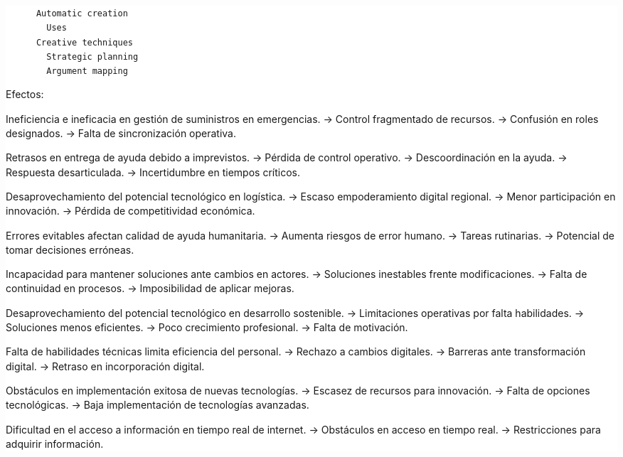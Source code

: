 ```mermaid
      Automatic creation
        Uses
      Creative techniques
        Strategic planning
        Argument mapping
```

Efectos:

Ineficiencia e ineficacia en gestión de suministros en emergencias.
-> Control fragmentado de recursos.
-> Confusión en roles designados.
-> Falta de sincronización operativa.

Retrasos en entrega de ayuda debido a imprevistos.
-> Pérdida de control operativo.
-> Descoordinación en la ayuda.
-> Respuesta desarticulada.
-> Incertidumbre en tiempos críticos.

Desaprovechamiento del potencial tecnológico en logística.
-> Escaso empoderamiento digital regional.
-> Menor participación en innovación.
-> Pérdida de competitividad económica.

Errores evitables afectan calidad de ayuda humanitaria.
-> Aumenta riesgos de error humano.
-> Tareas rutinarias.
-> Potencial de tomar decisiones erróneas.

Incapacidad para mantener soluciones ante cambios en actores.
-> Soluciones inestables frente modificaciones.
-> Falta de continuidad en procesos.
-> Imposibilidad de aplicar mejoras.

Desaprovechamiento del potencial tecnológico en desarrollo sostenible.
-> Limitaciones operativas por falta habilidades.
-> Soluciones menos eficientes.
-> Poco crecimiento profesional.
-> Falta de motivación.

Falta de habilidades técnicas limita eficiencia del personal.
-> Rechazo a cambios digitales.
-> Barreras ante transformación digital.
-> Retraso en incorporación digital.

Obstáculos en implementación exitosa de nuevas tecnologías.
-> Escasez de recursos para innovación.
-> Falta de opciones tecnológicas.
-> Baja implementación de tecnologías avanzadas.

Dificultad en el acceso a información en tiempo real de internet.
-> Obstáculos en acceso en tiempo real.
-> Restricciones para adquirir información.

